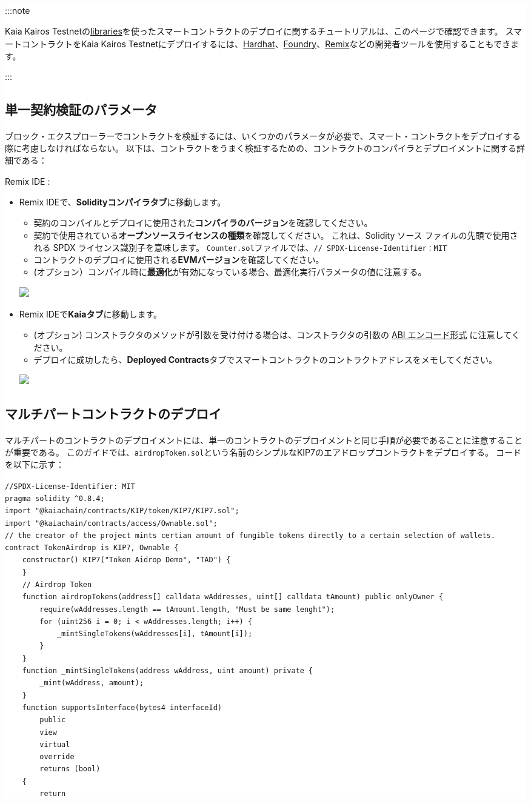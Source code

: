 :::note

Kaia Kairos Testnetの[libraries](../../../references/sdk/sdk.md)を使ったスマートコントラクトのデプロイに関するチュートリアルは、このページで確認できます。 スマートコントラクトをKaia Kairos Testnetにデプロイするには、[Hardhat](../../get-started/hardhat.md)、[Foundry](../deploy/foundry.md)、[Remix](../deploy/deploy.md#remix-ide)などの開発者ツールを使用することもできます。

:::

## 単一契約検証のパラメータ

ブロック・エクスプローラーでコントラクトを検証するには、いくつかのパラメータが必要で、スマート・コントラクトをデプロイする際に考慮しなければならない。 以下は、コントラクトをうまく検証するための、コントラクトのコンパイラとデプロイメントに関する詳細である：

Remix IDE :

- Remix IDEで、**Solidityコンパイラタブ**に移動します。

  - 契約のコンパイルとデプロイに使用された**コンパイラのバージョン**を確認してください。
  - 契約で使用されている**オープンソースライセンスの種類**を確認してください。 これは、Solidity ソース ファイルの先頭で使用される SPDX ライセンス識別子を意味します。 `Counter.sol`ファイルでは、`// SPDX-License-Identifier：MIT`
  - コントラクトのデプロイに使用される**EVMバージョン**を確認してください。
  - (オプション）コンパイル時に**最適化**が有効になっている場合、最適化実行パラメータの値に注意する。

  ![](/img/build/tutorials/counter-veri-parameters.png)

- Remix IDEで**Kaiaタブ**に移動します。

  - (オプション) コンストラクタのメソッドが引数を受け付ける場合は、コンストラクタの引数の [ABI エンコード形式](https://docs.soliditylang.org/en/develop/abi-spec.html) に注意してください。
  - デプロイに成功したら、**Deployed Contracts**タブでスマートコントラクトのコントラクトアドレスをメモしてください。

  ![](/img/build/tutorials/counter-veri-parametersII.png)

## マルチパートコントラクトのデプロイ

マルチパートのコントラクトのデプロイメントには、単一のコントラクトのデプロイメントと同じ手順が必要であることに注意することが重要である。 このガイドでは、`airdropToken.sol`という名前のシンプルなKIP7のエアドロップコントラクトをデプロイする。 コードを以下に示す：

```solidity
//SPDX-License-Identifier: MIT
pragma solidity ^0.8.4;
import "@kaiachain/contracts/KIP/token/KIP7/KIP7.sol";
import "@kaiachain/contracts/access/Ownable.sol";
// the creator of the project mints certian amount of fungible tokens directly to a certain selection of wallets.
contract TokenAirdrop is KIP7, Ownable {
    constructor() KIP7("Token Aidrop Demo", "TAD") {
    }
    // Airdrop Token
    function airdropTokens(address[] calldata wAddresses, uint[] calldata tAmount) public onlyOwner {
        require(wAddresses.length == tAmount.length, "Must be same lenght");
        for (uint256 i = 0; i < wAddresses.length; i++) {
            _mintSingleTokens(wAddresses[i], tAmount[i]);
        }
    }
    function _mintSingleTokens(address wAddress, uint amount) private {
        _mint(wAddress, amount);
    }
    function supportsInterface(bytes4 interfaceId)
        public
        view
        virtual
        override
        returns (bool)
    {
        return
```